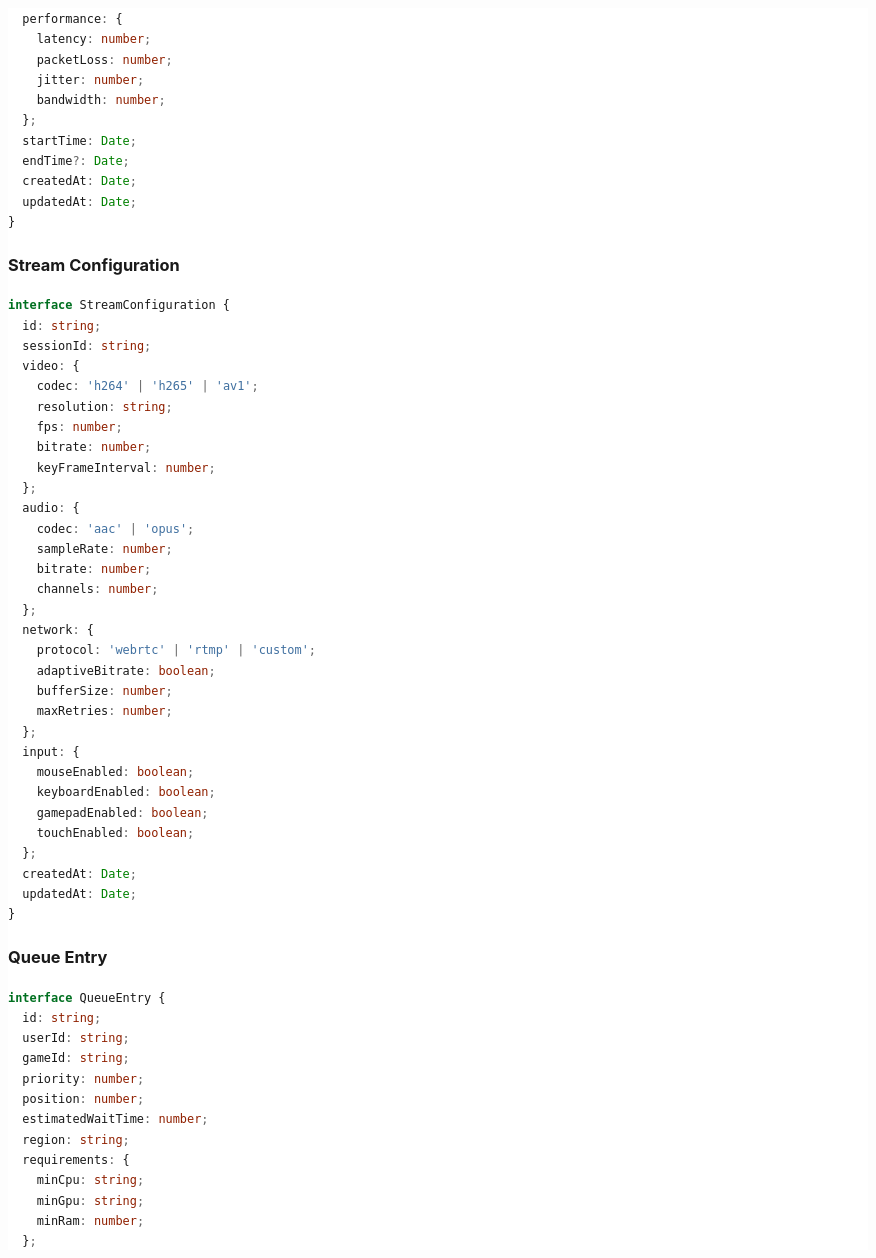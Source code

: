 ```typescript
  performance: {
    latency: number;
    packetLoss: number;
    jitter: number;
    bandwidth: number;
  };
  startTime: Date;
  endTime?: Date;
  createdAt: Date;
  updatedAt: Date;
}
```

### Stream Configuration
```typescript
interface StreamConfiguration {
  id: string;
  sessionId: string;
  video: {
    codec: 'h264' | 'h265' | 'av1';
    resolution: string;
    fps: number;
    bitrate: number;
    keyFrameInterval: number;
  };
  audio: {
    codec: 'aac' | 'opus';
    sampleRate: number;
    bitrate: number;
    channels: number;
  };
  network: {
    protocol: 'webrtc' | 'rtmp' | 'custom';
    adaptiveBitrate: boolean;
    bufferSize: number;
    maxRetries: number;
  };
  input: {
    mouseEnabled: boolean;
    keyboardEnabled: boolean;
    gamepadEnabled: boolean;
    touchEnabled: boolean;
  };
  createdAt: Date;
  updatedAt: Date;
}
```

### Queue Entry
```typescript
interface QueueEntry {
  id: string;
  userId: string;
  gameId: string;
  priority: number;
  position: number;
  estimatedWaitTime: number;
  region: string;
  requirements: {
    minCpu: string;
    minGpu: string;
    minRam: number;
  };
```